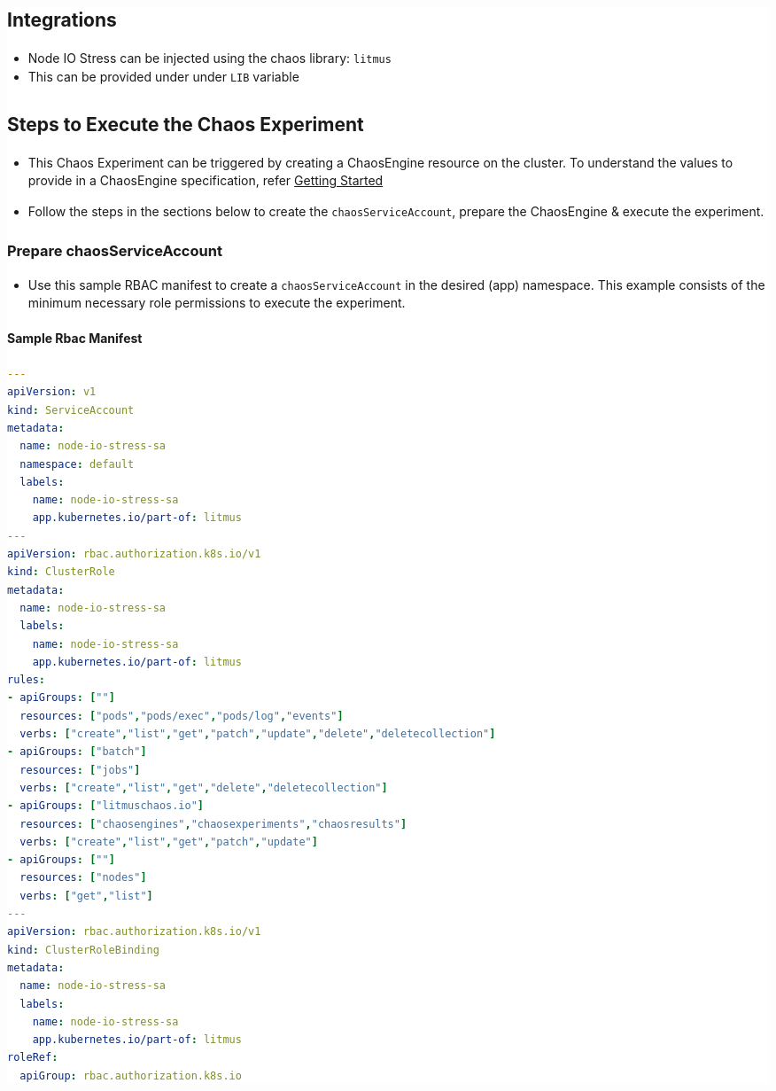 ## Integrations

- Node IO Stress can be injected using the chaos library: `litmus`
- This can be provided under under `LIB` variable

## Steps to Execute the Chaos Experiment

- This Chaos Experiment can be triggered by creating a ChaosEngine resource on the cluster. To understand the values to provide in a ChaosEngine specification, refer [Getting Started](getstarted.md/#prepare-chaosengine)

- Follow the steps in the sections below to create the <code>chaosServiceAccount</code>, prepare the ChaosEngine & execute the experiment.

### Prepare chaosServiceAccount

- Use this sample RBAC manifest to create a <code>chaosServiceAccount</code> in the desired (app) namespace. This example consists of the minimum necessary role permissions to execute the experiment.

#### Sample Rbac Manifest

[embedmd]:# (https://raw.githubusercontent.com/litmuschaos/chaos-charts/master/charts/generic/node-io-stress/rbac.yaml yaml)
```yaml
---
apiVersion: v1
kind: ServiceAccount
metadata:
  name: node-io-stress-sa
  namespace: default
  labels:
    name: node-io-stress-sa
    app.kubernetes.io/part-of: litmus
---
apiVersion: rbac.authorization.k8s.io/v1
kind: ClusterRole
metadata:
  name: node-io-stress-sa
  labels:
    name: node-io-stress-sa
    app.kubernetes.io/part-of: litmus
rules:
- apiGroups: [""]
  resources: ["pods","pods/exec","pods/log","events"]
  verbs: ["create","list","get","patch","update","delete","deletecollection"]
- apiGroups: ["batch"]
  resources: ["jobs"]
  verbs: ["create","list","get","delete","deletecollection"]
- apiGroups: ["litmuschaos.io"]
  resources: ["chaosengines","chaosexperiments","chaosresults"]
  verbs: ["create","list","get","patch","update"]
- apiGroups: [""]
  resources: ["nodes"]
  verbs: ["get","list"]
---
apiVersion: rbac.authorization.k8s.io/v1
kind: ClusterRoleBinding
metadata:
  name: node-io-stress-sa
  labels:
    name: node-io-stress-sa
    app.kubernetes.io/part-of: litmus
roleRef:
  apiGroup: rbac.authorization.k8s.io
```